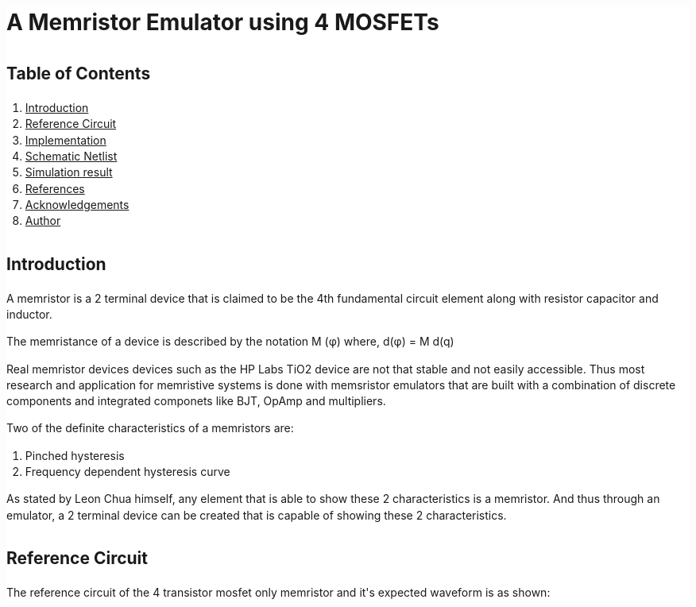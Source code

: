 # A Memristor Emulator using 4 MOSFETs

## Table of Contents
1. [Introduction](#introduction)
2. [Reference Circuit](#reference-circuit)
3. [Implementation](#implementation)
4. [Schematic Netlist](#schematic-netlist)
5. [Simulation result](#simulation-result)
6. [References](#references)
7. [Acknowledgements](#acknowledgements)
8. [Author](#author)

## Introduction
A memristor is a 2 terminal device that is claimed to be the
4th fundamental circuit element along with resistor capacitor
and inductor. 

The memristance of a device is described by
the notation M (φ) where,
d(φ) = M d(q)


Real memristor devices devices such as the HP Labs TiO2
device are not that stable and not easily accessible. Thus
most research and application for memristive systems is done
with memsristor emulators that are built with a combination
of discrete components and integrated componets like BJT,
OpAmp and multipliers.


Two of the definite characteristics of a memristors are:
1. Pinched hysteresis
2. Frequency dependent hysteresis curve


As stated by Leon Chua himself, any element that is able to
show these 2 characteristics is a memristor. And thus through
an emulator, a 2 terminal device can be created that is capable
of showing these 2 characteristics.

## Reference Circuit
The reference circuit of the 4 transistor mosfet only memristor and it's expected waveform is as shown:
<p align="center">